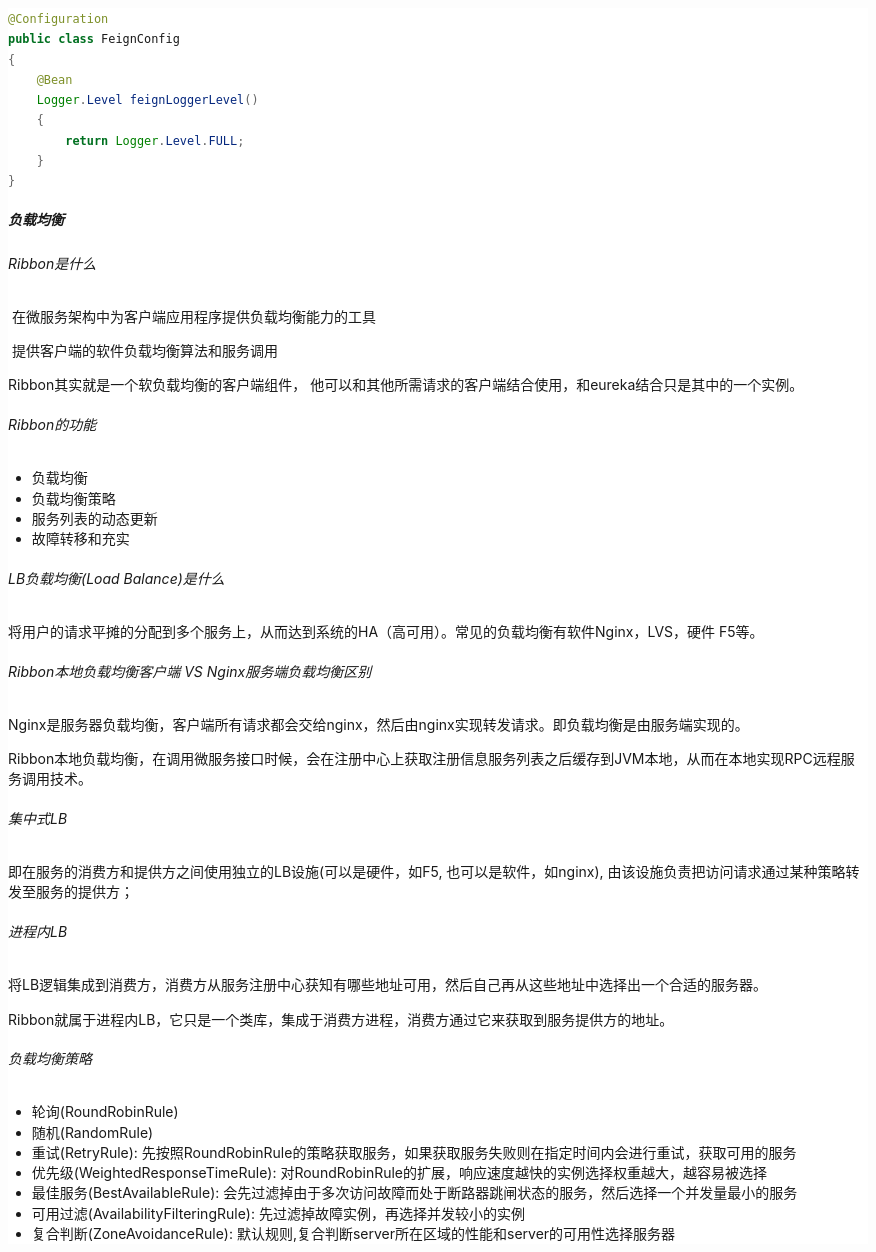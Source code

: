 ```java
@Configuration
public class FeignConfig
{
    @Bean
    Logger.Level feignLoggerLevel()
    {
        return Logger.Level.FULL;
    }
}
```



##### 负载均衡

###### Ribbon是什么

​	在微服务架构中为客户端应用程序提供负载均衡能力的工具

​	提供客户端的软件负载均衡算法和服务调用

Ribbon其实就是一个软负载均衡的客户端组件，
他可以和其他所需请求的客户端结合使用，和eureka结合只是其中的一个实例。

###### Ribbon的功能

* 负载均衡
* 负载均衡策略
* 服务列表的动态更新
* 故障转移和充实

###### LB负载均衡(Load Balance)是什么

​	将用户的请求平摊的分配到多个服务上，从而达到系统的HA（高可用）。常见的负载均衡有软件Nginx，LVS，硬件 F5等。

###### Ribbon本地负载均衡客户端 VS Nginx服务端负载均衡区别

 Nginx是服务器负载均衡，客户端所有请求都会交给nginx，然后由nginx实现转发请求。即负载均衡是由服务端实现的。

 Ribbon本地负载均衡，在调用微服务接口时候，会在注册中心上获取注册信息服务列表之后缓存到JVM本地，从而在本地实现RPC远程服务调用技术。

###### 集中式LB

即在服务的消费方和提供方之间使用独立的LB设施(可以是硬件，如F5, 也可以是软件，如nginx), 由该设施负责把访问请求通过某种策略转发至服务的提供方；

###### 进程内LB

将LB逻辑集成到消费方，消费方从服务注册中心获知有哪些地址可用，然后自己再从这些地址中选择出一个合适的服务器。

Ribbon就属于进程内LB，它只是一个类库，集成于消费方进程，消费方通过它来获取到服务提供方的地址。

###### 负载均衡策略

* 轮询(RoundRobinRule)
* 随机(RandomRule)
* 重试(RetryRule): 先按照RoundRobinRule的策略获取服务，如果获取服务失败则在指定时间内会进行重试，获取可用的服务
* 优先级(WeightedResponseTimeRule): 对RoundRobinRule的扩展，响应速度越快的实例选择权重越大，越容易被选择
* 最佳服务(BestAvailableRule): 会先过滤掉由于多次访问故障而处于断路器跳闸状态的服务，然后选择一个并发量最小的服务
* 可用过滤(AvailabilityFilteringRule): 先过滤掉故障实例，再选择并发较小的实例
* 复合判断(ZoneAvoidanceRule): 默认规则,复合判断server所在区域的性能和server的可用性选择服务器
